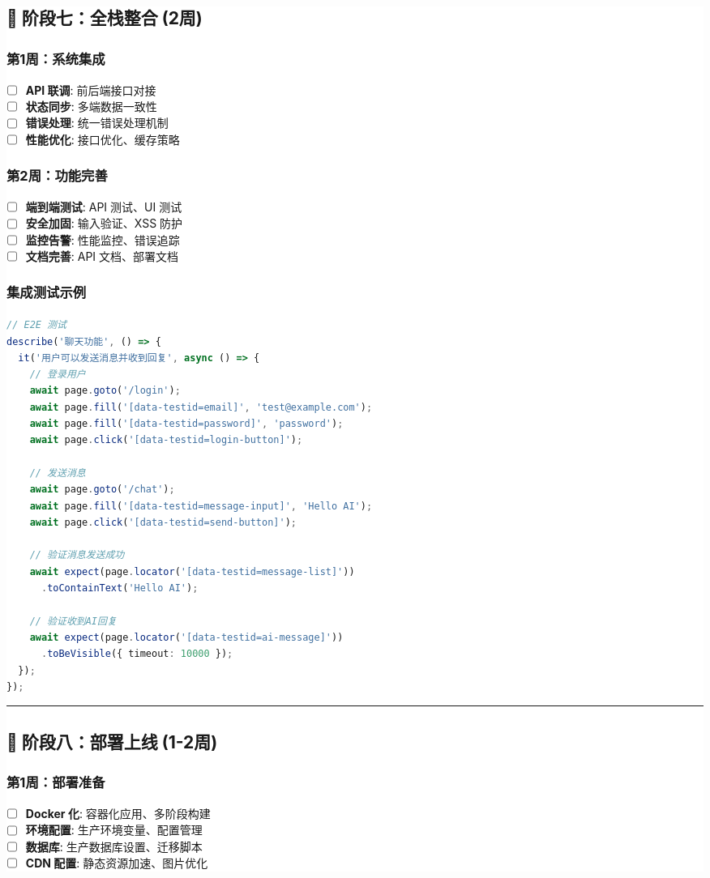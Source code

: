 
## 🔗 阶段七：全栈整合 (2周)

### 第1周：系统集成
- [ ] **API 联调**: 前后端接口对接
- [ ] **状态同步**: 多端数据一致性
- [ ] **错误处理**: 统一错误处理机制
- [ ] **性能优化**: 接口优化、缓存策略

### 第2周：功能完善
- [ ] **端到端测试**: API 测试、UI 测试
- [ ] **安全加固**: 输入验证、XSS 防护
- [ ] **监控告警**: 性能监控、错误追踪
- [ ] **文档完善**: API 文档、部署文档

### 集成测试示例
```typescript
// E2E 测试
describe('聊天功能', () => {
  it('用户可以发送消息并收到回复', async () => {
    // 登录用户
    await page.goto('/login');
    await page.fill('[data-testid=email]', 'test@example.com');
    await page.fill('[data-testid=password]', 'password');
    await page.click('[data-testid=login-button]');
    
    // 发送消息
    await page.goto('/chat');
    await page.fill('[data-testid=message-input]', 'Hello AI');
    await page.click('[data-testid=send-button]');
    
    // 验证消息发送成功
    await expect(page.locator('[data-testid=message-list]'))
      .toContainText('Hello AI');
    
    // 验证收到AI回复
    await expect(page.locator('[data-testid=ai-message]'))
      .toBeVisible({ timeout: 10000 });
  });
});
```

---

## 🚀 阶段八：部署上线 (1-2周)

### 第1周：部署准备
- [ ] **Docker 化**: 容器化应用、多阶段构建
- [ ] **环境配置**: 生产环境变量、配置管理
- [ ] **数据库**: 生产数据库设置、迁移脚本
- [ ] **CDN 配置**: 静态资源加速、图片优化
